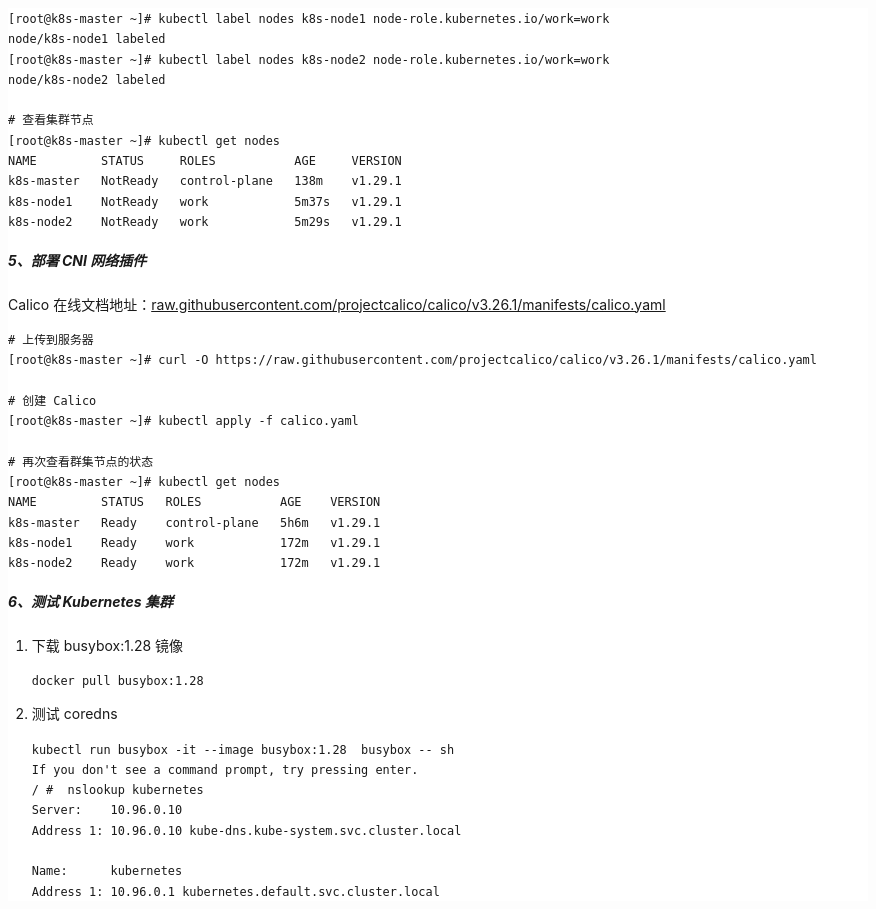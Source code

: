 ~~~shell
[root@k8s-master ~]# kubectl label nodes k8s-node1 node-role.kubernetes.io/work=work
node/k8s-node1 labeled
[root@k8s-master ~]# kubectl label nodes k8s-node2 node-role.kubernetes.io/work=work
node/k8s-node2 labeled

# 查看集群节点
[root@k8s-master ~]# kubectl get nodes
NAME         STATUS     ROLES           AGE     VERSION
k8s-master   NotReady   control-plane   138m    v1.29.1
k8s-node1    NotReady   work            5m37s   v1.29.1
k8s-node2    NotReady   work            5m29s   v1.29.1
~~~





##### 5、部署 CNI 网络插件

Calico 在线文档地址：[raw.githubusercontent.com/projectcalico/calico/v3.26.1/manifests/calico.yaml](https://raw.githubusercontent.com/projectcalico/calico/v3.26.1/manifests/calico.yaml)

~~~shell
# 上传到服务器
[root@k8s-master ~]# curl -O https://raw.githubusercontent.com/projectcalico/calico/v3.26.1/manifests/calico.yaml

# 创建 Calico
[root@k8s-master ~]# kubectl apply -f calico.yaml 

# 再次查看群集节点的状态
[root@k8s-master ~]# kubectl get nodes
NAME         STATUS   ROLES           AGE    VERSION
k8s-master   Ready    control-plane   5h6m   v1.29.1
k8s-node1    Ready    work            172m   v1.29.1
k8s-node2    Ready    work            172m   v1.29.1
~~~



##### 6、测试 Kubernetes 集群

1. 下载 busybox:1.28 镜像

   ~~~shell
   docker pull busybox:1.28
   ~~~

   

2. 测试 coredns

   ~~~shell
   kubectl run busybox -it --image busybox:1.28  busybox -- sh
   If you don't see a command prompt, try pressing enter.
   / #  nslookup kubernetes
   Server:    10.96.0.10
   Address 1: 10.96.0.10 kube-dns.kube-system.svc.cluster.local
   
   Name:      kubernetes
   Address 1: 10.96.0.1 kubernetes.default.svc.cluster.local
   ~~~
